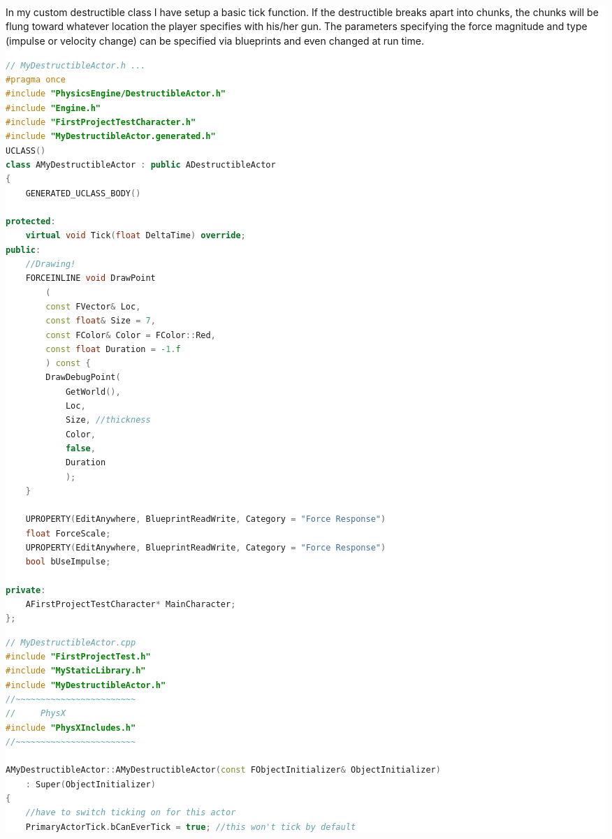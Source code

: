 ```cpp
```

In my custom destructible class I have setup a basic tick function. If the destructible breaks apart into chunks, the chunks will be flung toward whatever location the player specifies with his/her gun. The parameters specifying the force magnitude and type (impulse or velocity change) can be specified via blueprints and even changed at run time.

```cpp
// MyDestructibleActor.h ...
#pragma once
#include "PhysicsEngine/DestructibleActor.h"
#include "Engine.h"
#include "FirstProjectTestCharacter.h"
#include "MyDestructibleActor.generated.h"
UCLASS()
class AMyDestructibleActor : public ADestructibleActor
{
	GENERATED_UCLASS_BODY()

protected:
	virtual void Tick(float DeltaTime) override;
public:
	//Drawing!
	FORCEINLINE void DrawPoint
		(
		const FVector& Loc,
		const float& Size = 7,
		const FColor& Color = FColor::Red,
		const float Duration = -1.f
		) const {
		DrawDebugPoint(
			GetWorld(),
			Loc,
			Size, //thickness
			Color,
			false,
			Duration
			);
	}
	
	UPROPERTY(EditAnywhere, BlueprintReadWrite, Category = "Force Response")
	float ForceScale;
	UPROPERTY(EditAnywhere, BlueprintReadWrite, Category = "Force Response")
	bool bUseImpulse;

private:
	AFirstProjectTestCharacter* MainCharacter;
};
```

```cpp
// MyDestructibleActor.cpp
#include "FirstProjectTest.h"
#include "MyStaticLibrary.h"
#include "MyDestructibleActor.h"
//~~~~~~~~~~~~~~~~~~~~~~~~
//	   PhysX 			
#include "PhysXIncludes.h" 
//~~~~~~~~~~~~~~~~~~~~~~~~

AMyDestructibleActor::AMyDestructibleActor(const FObjectInitializer& ObjectInitializer)
	: Super(ObjectInitializer)
{
	//have to switch ticking on for this actor
	PrimaryActorTick.bCanEverTick = true; //this won't tick by default
```